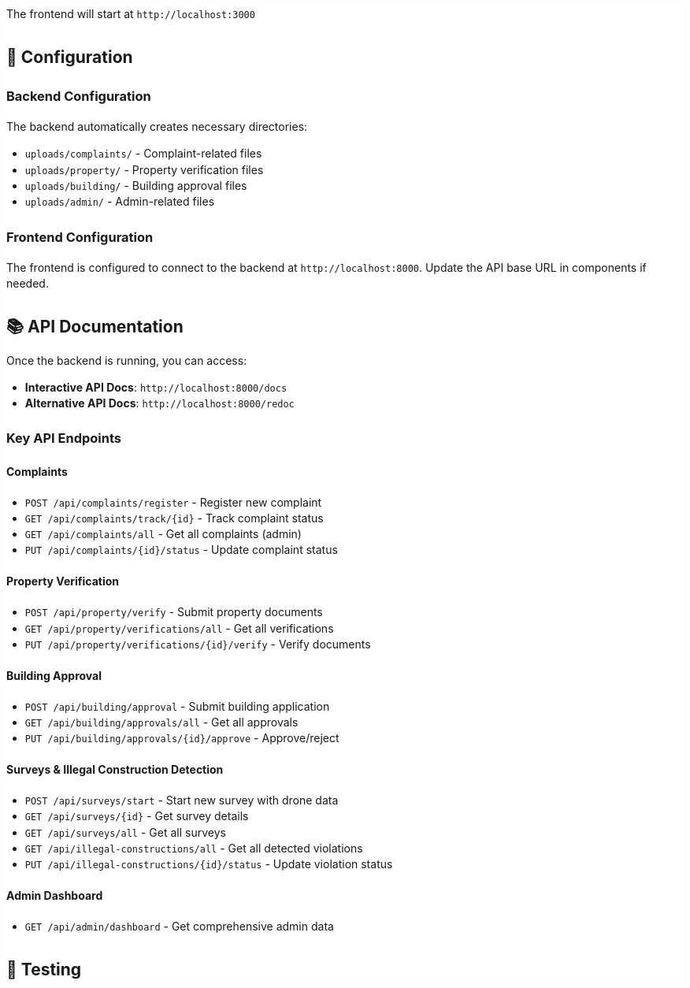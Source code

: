 The frontend will start at `http://localhost:3000`

## 🔧 Configuration

### Backend Configuration
The backend automatically creates necessary directories:
- `uploads/complaints/` - Complaint-related files
- `uploads/property/` - Property verification files
- `uploads/building/` - Building approval files
- `uploads/admin/` - Admin-related files

### Frontend Configuration
The frontend is configured to connect to the backend at `http://localhost:8000`. Update the API base URL in components if needed.

## 📚 API Documentation

Once the backend is running, you can access:
- **Interactive API Docs**: `http://localhost:8000/docs`
- **Alternative API Docs**: `http://localhost:8000/redoc`

### Key API Endpoints

#### Complaints
- `POST /api/complaints/register` - Register new complaint
- `GET /api/complaints/track/{id}` - Track complaint status
- `GET /api/complaints/all` - Get all complaints (admin)
- `PUT /api/complaints/{id}/status` - Update complaint status

#### Property Verification
- `POST /api/property/verify` - Submit property documents
- `GET /api/property/verifications/all` - Get all verifications
- `PUT /api/property/verifications/{id}/verify` - Verify documents

#### Building Approval
- `POST /api/building/approval` - Submit building application
- `GET /api/building/approvals/all` - Get all approvals
- `PUT /api/building/approvals/{id}/approve` - Approve/reject

#### Surveys & Illegal Construction Detection
- `POST /api/surveys/start` - Start new survey with drone data
- `GET /api/surveys/{id}` - Get survey details
- `GET /api/surveys/all` - Get all surveys
- `GET /api/illegal-constructions/all` - Get all detected violations
- `PUT /api/illegal-constructions/{id}/status` - Update violation status

#### Admin Dashboard
- `GET /api/admin/dashboard` - Get comprehensive admin data

## 🧪 Testing
